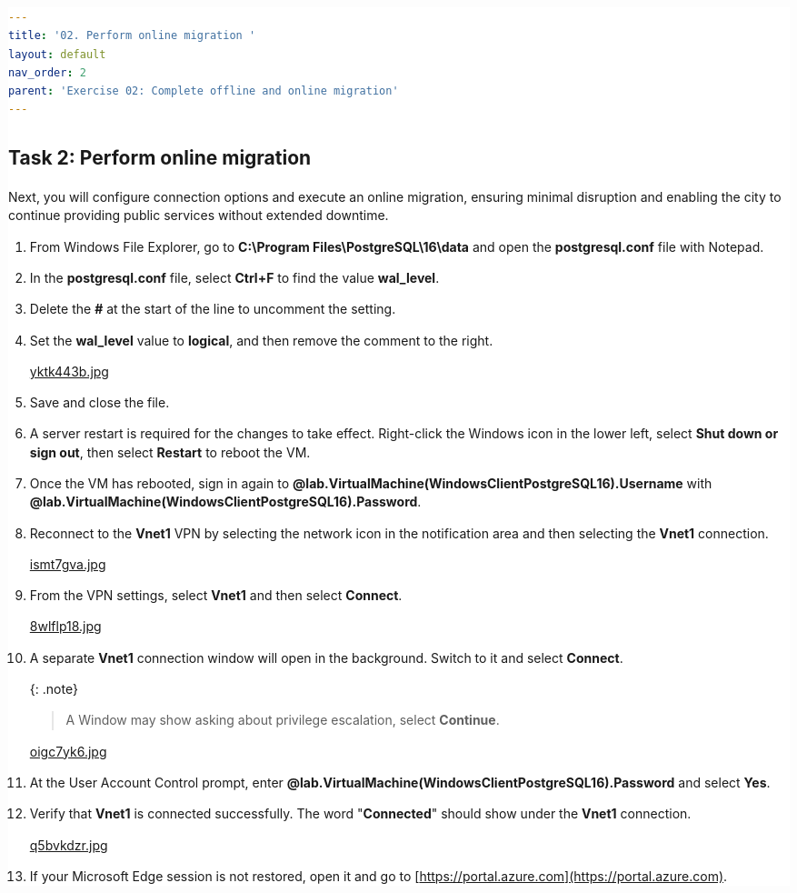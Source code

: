 ```yaml
---
title: '02. Perform online migration '
layout: default
nav_order: 2
parent: 'Exercise 02: Complete offline and online migration'
---
```


## Task 2: Perform online migration 

Next, you will configure connection options and execute an online migration, ensuring minimal disruption and enabling the city to continue providing public services without extended downtime.

1. From Windows File Explorer, go to **C:\Program Files\PostgreSQL\16\data** and open the **postgresql.conf** file with Notepad. 

1. In the **postgresql.conf** file, select **Ctrl+F** to find the value **wal_level**.

1. Delete the **#** at the start of the line to uncomment the setting.

1. Set the **wal_level** value to **logical**, and then remove the comment to the right. 

    [yktk443b.jpg](../media/yktk443b.jpg) 

1. Save and close the file. 

1. A server restart is required for the changes to take effect. Right-click the Windows icon in the lower left, select **Shut down or sign out**, then select **Restart** to reboot the VM. 

1. Once the VM has rebooted, sign in again to **@lab.VirtualMachine(WindowsClientPostgreSQL16).Username** with **@lab.VirtualMachine(WindowsClientPostgreSQL16).Password**. 

1. Reconnect to the **Vnet1** VPN by selecting the network icon in the notification area and then selecting the **Vnet1** connection. 

    [ismt7gva.jpg](../media/ismt7gva.jpg) 

1. From the VPN settings, select **Vnet1** and then select **Connect**. 

    [8wlflp18.jpg](../media/8wlflp18.jpg) 

1. A separate **Vnet1** connection window will open in the background. Switch to it and select **Connect**. 

    {: .note}
    > A Window may show asking about privilege escalation, select **Continue**. 

    [oigc7yk6.jpg](../media/oigc7yk6.jpg) 

1. At the User Account Control prompt, enter **@lab.VirtualMachine(WindowsClientPostgreSQL16).Password** and select **Yes**. 

1. Verify that **Vnet1** is connected successfully. The word "**Connected**" should show under the **Vnet1** connection.

    [q5bvkdzr.jpg](../media/q5bvkdzr.jpg) 

1. If your Microsoft Edge session is not restored, open it and go to [https://portal.azure.com](https://portal.azure.com). 
